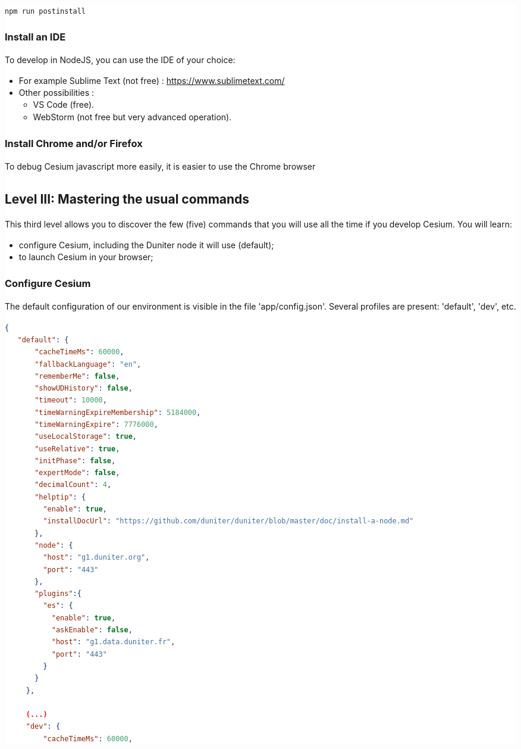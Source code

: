 ```bash
npm run postinstall
```

### Install an IDE

To develop in NodeJS, you can use the IDE of your choice:

 * For example Sublime Text (not free) : https://www.sublimetext.com/
 * Other possibilities : 
    * VS Code (free).
    * WebStorm (not free but very advanced operation).

### Install Chrome and/or Firefox

To debug Cesium javascript more easily, it is easier to use the Chrome browser

## Level III: Mastering the usual commands

This third level allows you to discover the few (five) commands that you will use all the time if you develop Cesium. You will learn:

* configure Cesium, including the Duniter node it will use (default);
* to launch Cesium in your browser;

### Configure Cesium

The default configuration of our environment is visible in the file 'app/config.json'. Several profiles are present: 'default', 'dev', etc.

```json
{
   "default": {
       "cacheTimeMs": 60000,
       "fallbackLanguage": "en",
       "rememberMe": false,
       "showUDHistory": false,
       "timeout": 10000,
       "timeWarningExpireMembership": 5184000,
       "timeWarningExpire": 7776000,
       "useLocalStorage": true,
       "useRelative": true,
       "initPhase": false,
       "expertMode": false,
       "decimalCount": 4,
       "helptip": {
         "enable": true,
         "installDocUrl": "https://github.com/duniter/duniter/blob/master/doc/install-a-node.md"
       },
       "node": {
         "host": "g1.duniter.org",
         "port": "443"
       },
       "plugins":{
         "es": {
           "enable": true,
           "askEnable": false,
           "host": "g1.data.duniter.fr",
           "port": "443"
         }
       }
     },
     
     (...)
     "dev": {
         "cacheTimeMs": 60000,
```